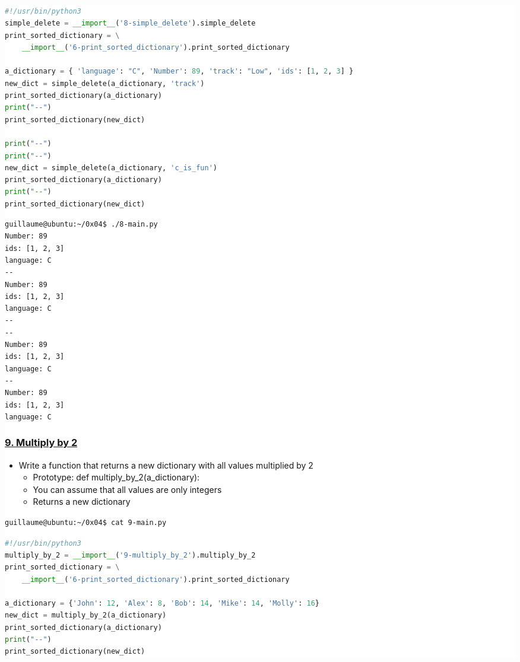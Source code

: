 ```python
#!/usr/bin/python3
simple_delete = __import__('8-simple_delete').simple_delete
print_sorted_dictionary = \
    __import__('6-print_sorted_dictionary').print_sorted_dictionary

a_dictionary = { 'language': "C", 'Number': 89, 'track': "Low", 'ids': [1, 2, 3] }
new_dict = simple_delete(a_dictionary, 'track')
print_sorted_dictionary(a_dictionary)
print("--")
print_sorted_dictionary(new_dict)

print("--")
print("--")
new_dict = simple_delete(a_dictionary, 'c_is_fun')
print_sorted_dictionary(a_dictionary)
print("--")
print_sorted_dictionary(new_dict)

```

```sh
guillaume@ubuntu:~/0x04$ ./8-main.py
Number: 89
ids: [1, 2, 3]
language: C
--
Number: 89
ids: [1, 2, 3]
language: C
--
--
Number: 89
ids: [1, 2, 3]
language: C
--
Number: 89
ids: [1, 2, 3]
language: C
```

### [9. Multiply by 2](./9-multiply_by_2.py)

- Write a function that returns a new dictionary with all values multiplied by 2
  - Prototype: def multiply_by_2(a_dictionary):
  - You can assume that all values are only integers
  - Returns a new dictionary

```sh
guillaume@ubuntu:~/0x04$ cat 9-main.py
```

```python
#!/usr/bin/python3
multiply_by_2 = __import__('9-multiply_by_2').multiply_by_2
print_sorted_dictionary = \
    __import__('6-print_sorted_dictionary').print_sorted_dictionary

a_dictionary = {'John': 12, 'Alex': 8, 'Bob': 14, 'Mike': 14, 'Molly': 16}
new_dict = multiply_by_2(a_dictionary)
print_sorted_dictionary(a_dictionary)
print("--")
print_sorted_dictionary(new_dict)

```
